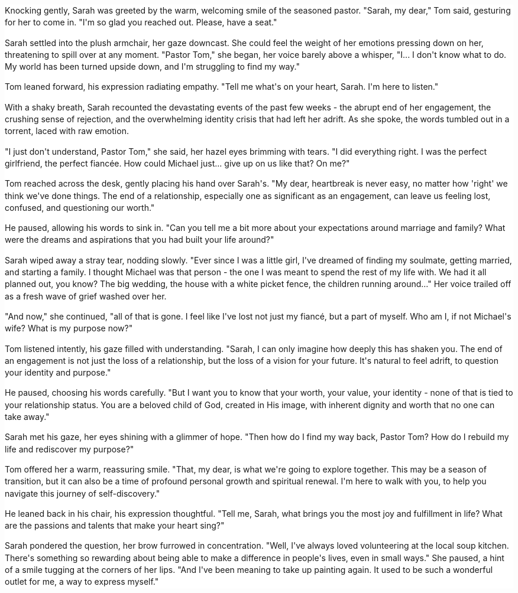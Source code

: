 Knocking gently, Sarah was greeted by the warm, welcoming smile of the seasoned pastor. "Sarah, my dear," Tom said, gesturing for her to come in. "I'm so glad you reached out. Please, have a seat."

Sarah settled into the plush armchair, her gaze downcast. She could feel the weight of her emotions pressing down on her, threatening to spill over at any moment. "Pastor Tom," she began, her voice barely above a whisper, "I... I don't know what to do. My world has been turned upside down, and I'm struggling to find my way."

Tom leaned forward, his expression radiating empathy. "Tell me what's on your heart, Sarah. I'm here to listen."

With a shaky breath, Sarah recounted the devastating events of the past few weeks - the abrupt end of her engagement, the crushing sense of rejection, and the overwhelming identity crisis that had left her adrift. As she spoke, the words tumbled out in a torrent, laced with raw emotion.

"I just don't understand, Pastor Tom," she said, her hazel eyes brimming with tears. "I did everything right. I was the perfect girlfriend, the perfect fiancée. How could Michael just... give up on us like that? On me?"

Tom reached across the desk, gently placing his hand over Sarah's. "My dear, heartbreak is never easy, no matter how 'right' we think we've done things. The end of a relationship, especially one as significant as an engagement, can leave us feeling lost, confused, and questioning our worth."

He paused, allowing his words to sink in. "Can you tell me a bit more about your expectations around marriage and family? What were the dreams and aspirations that you had built your life around?"

Sarah wiped away a stray tear, nodding slowly. "Ever since I was a little girl, I've dreamed of finding my soulmate, getting married, and starting a family. I thought Michael was that person - the one I was meant to spend the rest of my life with. We had it all planned out, you know? The big wedding, the house with a white picket fence, the children running around..." Her voice trailed off as a fresh wave of grief washed over her.

"And now," she continued, "all of that is gone. I feel like I've lost not just my fiancé, but a part of myself. Who am I, if not Michael's wife? What is my purpose now?"

Tom listened intently, his gaze filled with understanding. "Sarah, I can only imagine how deeply this has shaken you. The end of an engagement is not just the loss of a relationship, but the loss of a vision for your future. It's natural to feel adrift, to question your identity and purpose."

He paused, choosing his words carefully. "But I want you to know that your worth, your value, your identity - none of that is tied to your relationship status. You are a beloved child of God, created in His image, with inherent dignity and worth that no one can take away."

Sarah met his gaze, her eyes shining with a glimmer of hope. "Then how do I find my way back, Pastor Tom? How do I rebuild my life and rediscover my purpose?"

Tom offered her a warm, reassuring smile. "That, my dear, is what we're going to explore together. This may be a season of transition, but it can also be a time of profound personal growth and spiritual renewal. I'm here to walk with you, to help you navigate this journey of self-discovery."

He leaned back in his chair, his expression thoughtful. "Tell me, Sarah, what brings you the most joy and fulfillment in life? What are the passions and talents that make your heart sing?"

Sarah pondered the question, her brow furrowed in concentration. "Well, I've always loved volunteering at the local soup kitchen. There's something so rewarding about being able to make a difference in people's lives, even in small ways." She paused, a hint of a smile tugging at the corners of her lips. "And I've been meaning to take up painting again. It used to be such a wonderful outlet for me, a way to express myself."

